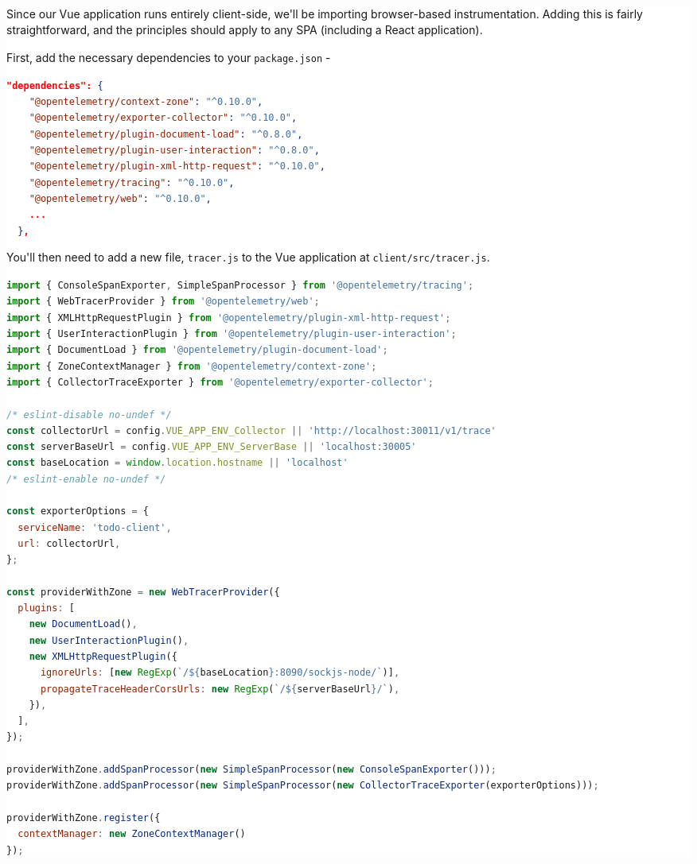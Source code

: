 Since our Vue application runs entirely client-side, we'll be importing browser-based instrumentation. Adding this is fairly straightforward, and the principles should apply to any SPA (including a React application).

First, add the necessary dependencies to your `package.json` -

```json
"dependencies": {
    "@opentelemetry/context-zone": "^0.10.0",
    "@opentelemetry/exporter-collector": "^0.10.0",
    "@opentelemetry/plugin-document-load": "^0.8.0",
    "@opentelemetry/plugin-user-interaction": "^0.8.0",
    "@opentelemetry/plugin-xml-http-request": "^0.10.0",
    "@opentelemetry/tracing": "^0.10.0",
    "@opentelemetry/web": "^0.10.0",
    ...
  },
```

You'll then need to add a new file, `tracer.js` to the Vue application at `client/src/tracer.js`.

```js
import { ConsoleSpanExporter, SimpleSpanProcessor } from '@opentelemetry/tracing';
import { WebTracerProvider } from '@opentelemetry/web';
import { XMLHttpRequestPlugin } from '@opentelemetry/plugin-xml-http-request';
import { UserInteractionPlugin } from '@opentelemetry/plugin-user-interaction';
import { DocumentLoad } from '@opentelemetry/plugin-document-load';
import { ZoneContextManager } from '@opentelemetry/context-zone';
import { CollectorTraceExporter } from '@opentelemetry/exporter-collector';

/* eslint-disable no-undef */
const collectorUrl = config.VUE_APP_ENV_Collector || 'http://localhost:30011/v1/trace'
const serverBaseUrl = config.VUE_APP_ENV_ServerBase || 'localhost:30005'
const baseLocation = window.location.hostname || 'localhost'
/* eslint-enable no-undef */

const exporterOptions = {
  serviceName: 'todo-client',
  url: collectorUrl,
};

const providerWithZone = new WebTracerProvider({
  plugins: [
    new DocumentLoad(),
    new UserInteractionPlugin(),
    new XMLHttpRequestPlugin({
      ignoreUrls: [new RegExp(`/${baseLocation}:8090/sockjs-node/`)],
      propagateTraceHeaderCorsUrls: new RegExp(`/${serverBaseUrl}/`),
    }),
  ],
});

providerWithZone.addSpanProcessor(new SimpleSpanProcessor(new ConsoleSpanExporter()));
providerWithZone.addSpanProcessor(new SimpleSpanProcessor(new CollectorTraceExporter(exporterOptions)));

providerWithZone.register({
  contextManager: new ZoneContextManager()
});
```
